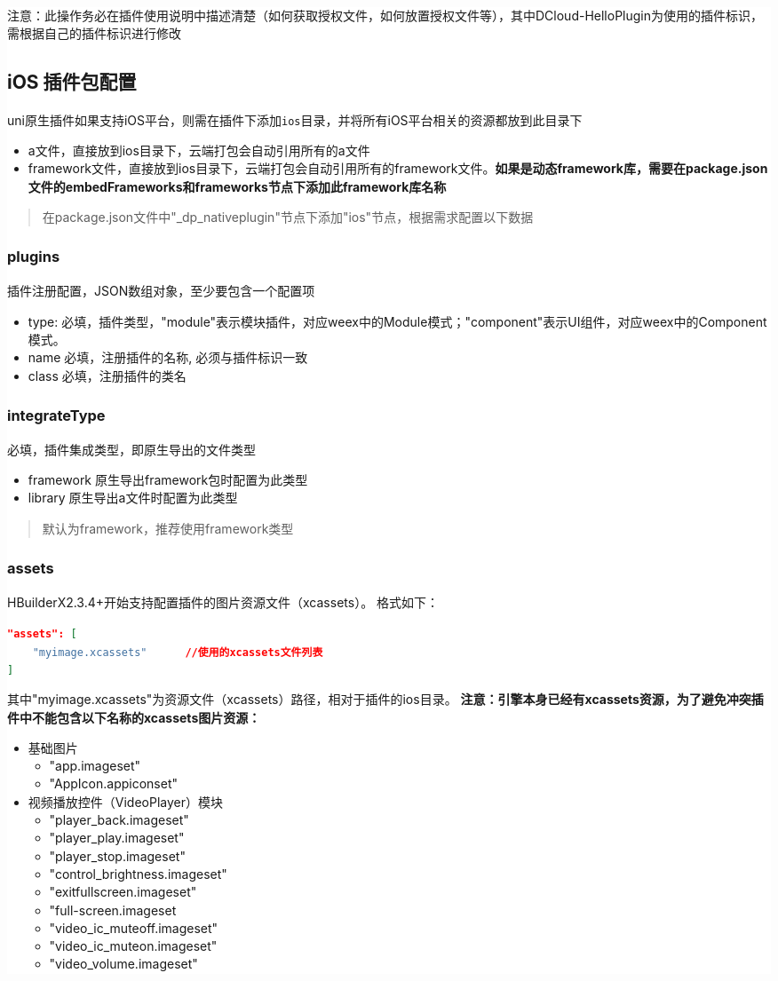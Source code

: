 注意：此操作务必在插件使用说明中描述清楚（如何获取授权文件，如何放置授权文件等），其中DCloud-HelloPlugin为使用的插件标识，需根据自己的插件标识进行修改


## iOS 插件包配置

uni原生插件如果支持iOS平台，则需在插件下添加`ios`目录，并将所有iOS平台相关的资源都放到此目录下

- a文件，直接放到ios目录下，云端打包会自动引用所有的a文件
- framework文件，直接放到ios目录下，云端打包会自动引用所有的framework文件。**如果是动态framework库，需要在package.json文件的embedFrameworks和frameworks节点下添加此framework库名称**

> 在package.json文件中"_dp_nativeplugin"节点下添加"ios"节点，根据需求配置以下数据

### plugins
插件注册配置，JSON数组对象，至少要包含一个配置项
- type:
必填，插件类型，"module"表示模块插件，对应weex中的Module模式；"component"表示UI组件，对应weex中的Component模式。
- name
必填，注册插件的名称, 必须与插件标识一致
- class
必填，注册插件的类名

### integrateType
必填，插件集成类型，即原生导出的文件类型
- framework
原生导出framework包时配置为此类型
- library
原生导出a文件时配置为此类型

> 默认为framework，推荐使用framework类型

### assets
HBuilderX2.3.4+开始支持配置插件的图片资源文件（xcassets）。
格式如下：

```json
"assets": [
 	"myimage.xcassets"      //使用的xcassets文件列表
]
```

其中"myimage.xcassets"为资源文件（xcassets）路径，相对于插件的ios目录。
**注意：引擎本身已经有xcassets资源，为了避免冲突插件中不能包含以下名称的xcassets图片资源：**
- 基础图片
  + "app.imageset"
  + "AppIcon.appiconset"
- 视频播放控件（VideoPlayer）模块
  + "player_back.imageset"
  + "player_play.imageset"
  + "player_stop.imageset"
  + "control_brightness.imageset"
  + "exitfullscreen.imageset"
  + "full-screen.imageset
  + "video_ic_muteoff.imageset"
  + "video_ic_muteon.imageset"
  + "video_volume.imageset"
